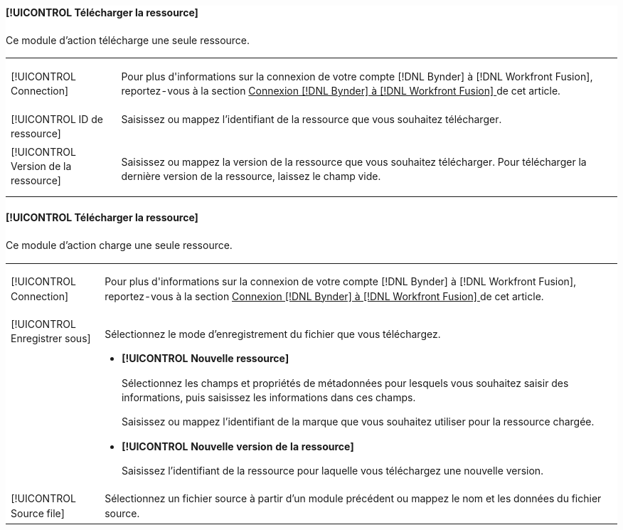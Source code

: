 #### [!UICONTROL Télécharger la ressource]

Ce module d’action télécharge une seule ressource.

<table style="table-layout:auto">
 <col> 
 <col> 
 <tbody> 
  <tr> 
    <td role="rowheader"> <p>[!UICONTROL Connection]</p> </td> 
   <td> <p>Pour plus d'informations sur la connexion de votre compte [!DNL Bynder] à [!DNL Workfront Fusion], reportez-vous à la section <a href="#connect-bynder-to-workfront-fusion" class="MCXref xref">Connexion [!DNL Bynder] à [!DNL Workfront Fusion] </a> de cet article.</p> </td> 
  </tr> 
  <tr> 
   <td role="rowheader">[!UICONTROL ID de ressource]</td> 
   <td>Saisissez ou mappez l’identifiant de la ressource que vous souhaitez télécharger.</td> 
  </tr> 
  <tr> 
   <td role="rowheader">[!UICONTROL Version de la ressource]</td> 
   <td> <p>Saisissez ou mappez la version de la ressource que vous souhaitez télécharger. Pour télécharger la dernière version de la ressource, laissez le champ vide.</p> </td> 
  </tr> 
 </tbody> 
</table>

#### [!UICONTROL Télécharger la ressource]

Ce module d’action charge une seule ressource.

<table style="table-layout:auto">
 <col> 
 <col> 
 <tbody> 
  <tr> 
    <td role="rowheader"> <p>[!UICONTROL Connection]</p> </td> 
   <td> <p>Pour plus d'informations sur la connexion de votre compte [!DNL Bynder] à [!DNL Workfront Fusion], reportez-vous à la section <a href="#connect-bynder-to-workfront-fusion" class="MCXref xref">Connexion [!DNL Bynder] à [!DNL Workfront Fusion] </a> de cet article.</p> </td> 
  </tr> 
  <tr> 
   <td role="rowheader">[!UICONTROL Enregistrer sous]</td> 
   <td> <p>Sélectionnez le mode d’enregistrement du fichier que vous téléchargez.</p> 
    <ul> 
     <li> <p><strong>[!UICONTROL Nouvelle ressource]</strong> </p> <p>Sélectionnez les champs et propriétés de métadonnées pour lesquels vous souhaitez saisir des informations, puis saisissez les informations dans ces champs.</p> <p>Saisissez ou mappez l’identifiant de la marque que vous souhaitez utiliser pour la ressource chargée.</p> </li> 
     <li> <p><strong>[!UICONTROL Nouvelle version de la ressource]</strong> </p> <p>Saisissez l’identifiant de la ressource pour laquelle vous téléchargez une nouvelle version.</p> </li> 
    </ul> </td> 
  </tr> 
  <tr> 
   <td role="rowheader">[!UICONTROL Source file]</td> 
   <td>Sélectionnez un fichier source à partir d’un module précédent ou mappez le nom et les données du fichier source.</td> 
  </tr> 
 </tbody> 
</table>
